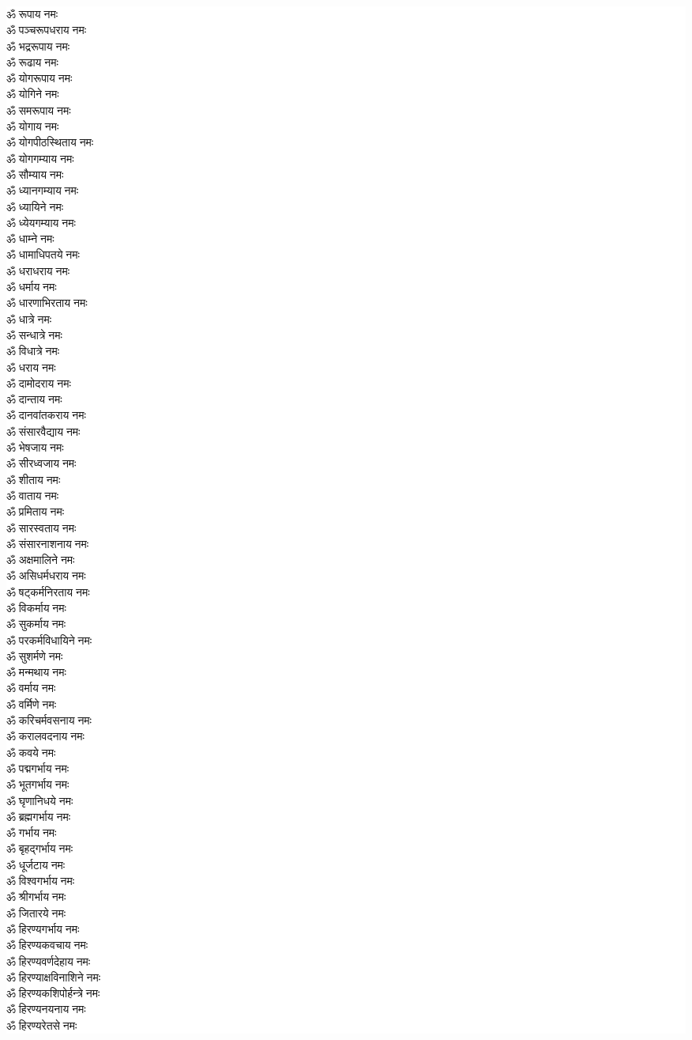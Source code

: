 ॐ रूपाय नमः  
ॐ पञ्चरूपधराय नमः  
ॐ भद्ररूपाय नमः  
ॐ रूढाय नमः  
ॐ योगरूपाय नमः  
ॐ योगिने नमः  
ॐ समरूपाय नमः  
ॐ योगाय नमः  
ॐ योगपीठस्थिताय नमः  
ॐ योगगम्याय नमः  
ॐ सौम्याय नमः  
ॐ ध्यानगम्याय नमः  
ॐ ध्यायिने नमः  
ॐ ध्येयगम्याय नमः  
ॐ धाम्ने नमः  
ॐ धामाधिपतये नमः  
ॐ धराधराय नमः  
ॐ धर्माय नमः  
ॐ धारणाभिरताय नमः  
ॐ धात्रे नमः  
ॐ सन्धात्रे नमः  
ॐ विधात्रे नमः  
ॐ धराय नमः  
ॐ दामोदराय नमः  
ॐ दान्ताय नमः  
ॐ दानवांतकराय नमः  
ॐ संसारवैद्याय नमः  
ॐ भेषजाय नमः  
ॐ सीरध्वजाय नमः  
ॐ शीताय नमः  
ॐ वाताय नमः  
ॐ प्रमिताय नमः  
ॐ सारस्वताय नमः  
ॐ संसारनाशनाय नमः  
ॐ अक्षमालिने नमः  
ॐ असिधर्मधराय नमः  
ॐ षट्कर्मनिरताय नमः  
ॐ विकर्माय नमः  
ॐ सुकर्माय नमः  
ॐ परकर्मविधायिने नमः  
ॐ सुशर्मणे नमः  
ॐ मन्मथाय नमः  
ॐ वर्माय नमः  
ॐ वर्मिणे नमः  
ॐ करिचर्मवसनाय नमः  
ॐ करालवदनाय नमः  
ॐ कवये नमः  
ॐ पद्मगर्भाय नमः  
ॐ भूतगर्भाय नमः  
ॐ घृणानिधये नमः  
ॐ ब्रह्मगर्भाय नमः  
ॐ गर्भाय नमः  
ॐ बृहद्गर्भाय नमः  
ॐ धूर्जटाय नमः  
ॐ विश्वगर्भाय नमः  
ॐ श्रीगर्भाय नमः  
ॐ जितारये नमः  
ॐ हिरण्यगर्भाय नमः  
ॐ हिरण्यकवचाय नमः  
ॐ हिरण्यवर्णदेहाय नमः  
ॐ हिरण्याक्षविनाशिने नमः  
ॐ हिरण्यकशिपोर्हन्त्रे नमः  
ॐ हिरण्यनयनाय नमः  
ॐ हिरण्यरेतसे नमः  